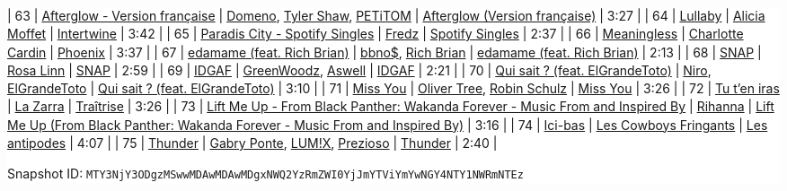 | 63 | [Afterglow \- Version française](https://open.spotify.com/track/5FCjSDlpPTvWi3FrYtvqjn) | [Domeno](https://open.spotify.com/artist/7yMAFCnx0clryFBMwaQI3Y), [Tyler Shaw](https://open.spotify.com/artist/3jERgGiTwNAPxNmDasAb31), [PETiTOM](https://open.spotify.com/artist/6jdST36R49wOl2Xgy5TOjv) | [Afterglow \(Version française\)](https://open.spotify.com/album/2HbDNIo7FgrRx9udYU1637) | 3:27 |
| 64 | [Lullaby](https://open.spotify.com/track/1J2Lndxqp2Xlp6OShqaZpH) | [Alicia Moffet](https://open.spotify.com/artist/5ph9A8j6xyDlLNZTqYgNV1) | [Intertwine](https://open.spotify.com/album/7gOFUUfTbscJuTXjh5hqTx) | 3:42 |
| 65 | [Paradis City \- Spotify Singles](https://open.spotify.com/track/5mYuMW990U9kGRaCEpk0nI) | [Fredz](https://open.spotify.com/artist/6vclJnUiJ9D7IW0OP54MFT) | [Spotify Singles](https://open.spotify.com/album/0UlPdvDUpDNBxcN8l5u3Iw) | 2:37 |
| 66 | [Meaningless](https://open.spotify.com/track/2E6QMP1mJcyD319Izd5mIK) | [Charlotte Cardin](https://open.spotify.com/artist/1G0YV9WooUBjrwDq0Q7EFK) | [Phoenix](https://open.spotify.com/album/2jpQor1ZFocZF7Io0eI8mR) | 3:37 |
| 67 | [edamame \(feat\. Rich Brian\)](https://open.spotify.com/track/1uMHCAyGmHqyygoNRuo7MV) | [bbno$](https://open.spotify.com/artist/41X1TR6hrK8Q2ZCpp2EqCz), [Rich Brian](https://open.spotify.com/artist/2IDLDx25HU1nQMKde4n61a) | [edamame \(feat\. Rich Brian\)](https://open.spotify.com/album/1YrACh9xDRGpjrkdWz4MfP) | 2:13 |
| 68 | [SNAP](https://open.spotify.com/track/76OGwb5RA9h4FxQPT33ekc) | [Rosa Linn](https://open.spotify.com/artist/46xBNx0j6cwY6sD9LgMTm1) | [SNAP](https://open.spotify.com/album/4fb1QzgTJpTk9TBjFzjmlR) | 2:59 |
| 69 | [IDGAF](https://open.spotify.com/track/5uy3QzTHO9TRh97CDhQ9Jm) | [GreenWoodz](https://open.spotify.com/artist/4unjY2cWa4org4JmrS0GES), [Aswell](https://open.spotify.com/artist/7ircrxU9ilF88T3dfIP6yc) | [IDGAF](https://open.spotify.com/album/38m4T8X8yQJJ788BM2yJVx) | 2:21 |
| 70 | [Qui sait ? \(feat\. ElGrandeToto\)](https://open.spotify.com/track/2ocvINkdRhdHdpgWfkCZOR) | [Niro](https://open.spotify.com/artist/1wAtSe79kItIb9nf5EhI2Q), [ElGrandeToto](https://open.spotify.com/artist/4BFLElxtBEdsdwGA1kHTsx) | [Qui sait ? \(feat\. ElGrandeToto\)](https://open.spotify.com/album/4Fcl7tsReWcII8mfGDW3gr) | 3:10 |
| 71 | [Miss You](https://open.spotify.com/track/73vIOb4Q7YN6HeJTbscRx5) | [Oliver Tree](https://open.spotify.com/artist/6TLwD7HPWuiOzvXEa3oCNe), [Robin Schulz](https://open.spotify.com/artist/3t5xRXzsuZmMDkQzgOX35S) | [Miss You](https://open.spotify.com/album/32G4vFNwLJQjpzkOoGEUUo) | 3:26 |
| 72 | [Tu t’en iras](https://open.spotify.com/track/273vXUGkKr04KJUPvWD16Y) | [La Zarra](https://open.spotify.com/artist/0NkmvuSD5Pm8zucjwIpChS) | [Traîtrise](https://open.spotify.com/album/6bddo91xZo2y4MdeMc0Jxz) | 3:26 |
| 73 | [Lift Me Up \- From Black Panther: Wakanda Forever \- Music From and Inspired By](https://open.spotify.com/track/35ovElsgyAtQwYPYnZJECg) | [Rihanna](https://open.spotify.com/artist/5pKCCKE2ajJHZ9KAiaK11H) | [Lift Me Up \(From Black Panther: Wakanda Forever \- Music From and Inspired By\)](https://open.spotify.com/album/3Zzv75PyROH6AMeXN1Yr1h) | 3:16 |
| 74 | [Ici\-bas](https://open.spotify.com/track/0ylDKFr0R8Z4waaequfXux) | [Les Cowboys Fringants](https://open.spotify.com/artist/54BZLczVMsW9sPSIcUst1a) | [Les antipodes](https://open.spotify.com/album/5VJagZjgSNlplSMKQ1PzdI) | 4:07 |
| 75 | [Thunder](https://open.spotify.com/track/2USlegnFJLrVLpoVfPimKB) | [Gabry Ponte](https://open.spotify.com/artist/5ENS85nZShljwNgg4wFD7D), [LUM!X](https://open.spotify.com/artist/0TKFPt9w0AAEnhB9bd0pLy), [Prezioso](https://open.spotify.com/artist/3iMzbvXlgNUpoFccD60bvr) | [Thunder](https://open.spotify.com/album/35Q09Y0b7ZxOoCdF7sBiGf) | 2:40 |

Snapshot ID: `MTY3NjY3ODgzMSwwMDAwMDAwMDgxNWQ2YzRmZWI0YjJmYTViYmYwNGY4NTY1NWRmNTEz`
